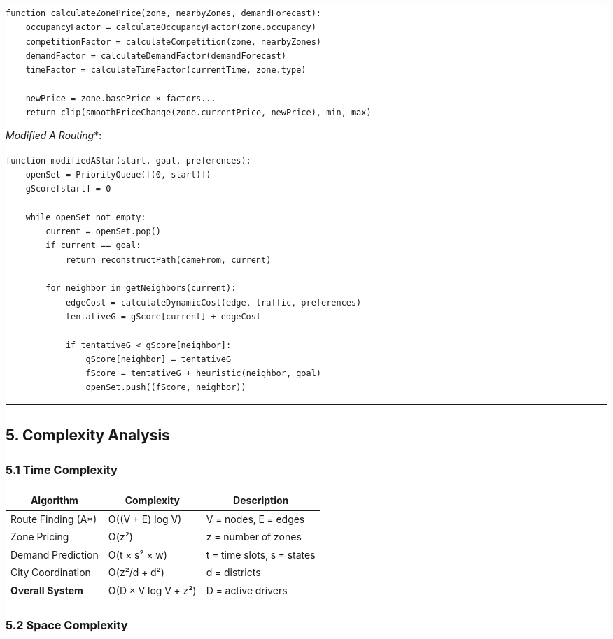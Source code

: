 ```
function calculateZonePrice(zone, nearbyZones, demandForecast):
    occupancyFactor = calculateOccupancyFactor(zone.occupancy)
    competitionFactor = calculateCompetition(zone, nearbyZones)
    demandFactor = calculateDemandFactor(demandForecast)
    timeFactor = calculateTimeFactor(currentTime, zone.type)

    newPrice = zone.basePrice × factors...
    return clip(smoothPriceChange(zone.currentPrice, newPrice), min, max)
```

**Modified A* Routing**:

```
function modifiedAStar(start, goal, preferences):
    openSet = PriorityQueue([(0, start)])
    gScore[start] = 0

    while openSet not empty:
        current = openSet.pop()
        if current == goal:
            return reconstructPath(cameFrom, current)

        for neighbor in getNeighbors(current):
            edgeCost = calculateDynamicCost(edge, traffic, preferences)
            tentativeG = gScore[current] + edgeCost

            if tentativeG < gScore[neighbor]:
                gScore[neighbor] = tentativeG
                fScore = tentativeG + heuristic(neighbor, goal)
                openSet.push((fScore, neighbor))
```

---

## 5. Complexity Analysis

### 5.1 Time Complexity

| Algorithm | Complexity | Description |
|-----------|------------|-------------|
| Route Finding (A*) | O((V + E) log V) | V = nodes, E = edges |
| Zone Pricing | O(z²) | z = number of zones |
| Demand Prediction | O(t × s² × w) | t = time slots, s = states |
| City Coordination | O(z²/d + d²) | d = districts |
| **Overall System** | O(D × V log V + z²) | D = active drivers |

### 5.2 Space Complexity
